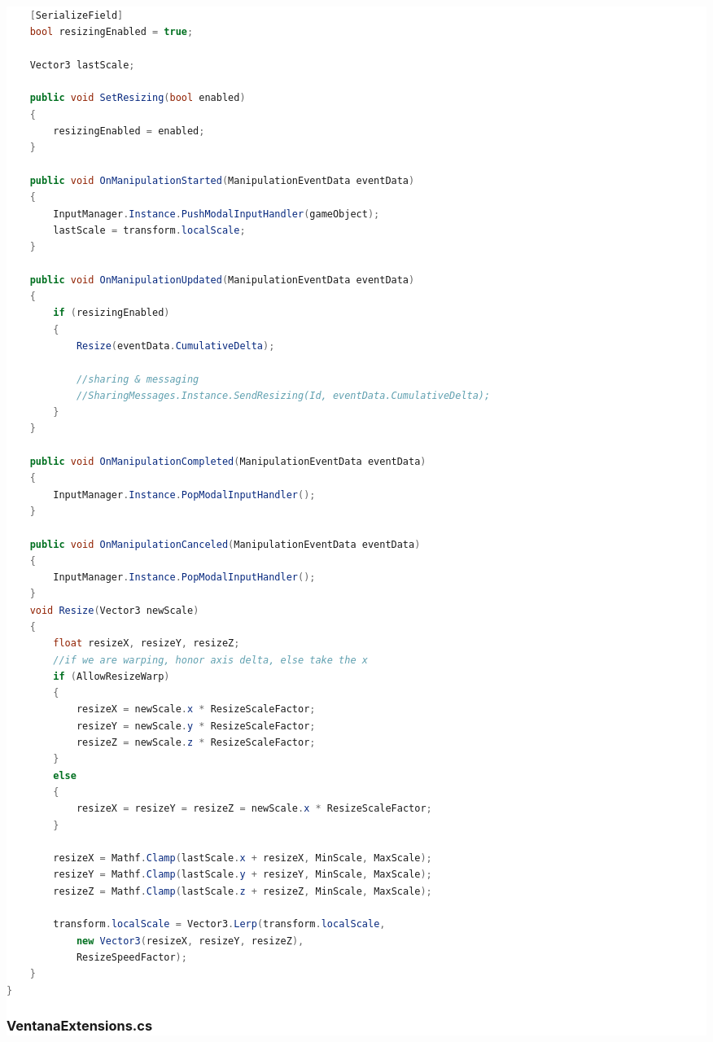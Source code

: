 ```C#
    [SerializeField]
    bool resizingEnabled = true;

    Vector3 lastScale;

    public void SetResizing(bool enabled)
    {
        resizingEnabled = enabled;
    }

    public void OnManipulationStarted(ManipulationEventData eventData)
    {
        InputManager.Instance.PushModalInputHandler(gameObject);
        lastScale = transform.localScale;
    }

    public void OnManipulationUpdated(ManipulationEventData eventData)
    {
        if (resizingEnabled)
        {
            Resize(eventData.CumulativeDelta);

            //sharing & messaging
            //SharingMessages.Instance.SendResizing(Id, eventData.CumulativeDelta);
        }
    }

    public void OnManipulationCompleted(ManipulationEventData eventData)
    {
        InputManager.Instance.PopModalInputHandler();
    }

    public void OnManipulationCanceled(ManipulationEventData eventData)
    {
        InputManager.Instance.PopModalInputHandler();
    }
    void Resize(Vector3 newScale)
    {
        float resizeX, resizeY, resizeZ;
        //if we are warping, honor axis delta, else take the x
        if (AllowResizeWarp)
        {
            resizeX = newScale.x * ResizeScaleFactor;
            resizeY = newScale.y * ResizeScaleFactor;
            resizeZ = newScale.z * ResizeScaleFactor;
        }
        else
        {
            resizeX = resizeY = resizeZ = newScale.x * ResizeScaleFactor;
        }

        resizeX = Mathf.Clamp(lastScale.x + resizeX, MinScale, MaxScale);
        resizeY = Mathf.Clamp(lastScale.y + resizeY, MinScale, MaxScale);
        resizeZ = Mathf.Clamp(lastScale.z + resizeZ, MinScale, MaxScale);

        transform.localScale = Vector3.Lerp(transform.localScale,
            new Vector3(resizeX, resizeY, resizeZ),
            ResizeSpeedFactor);
    }
}
```
### VentanaExtensions.cs
